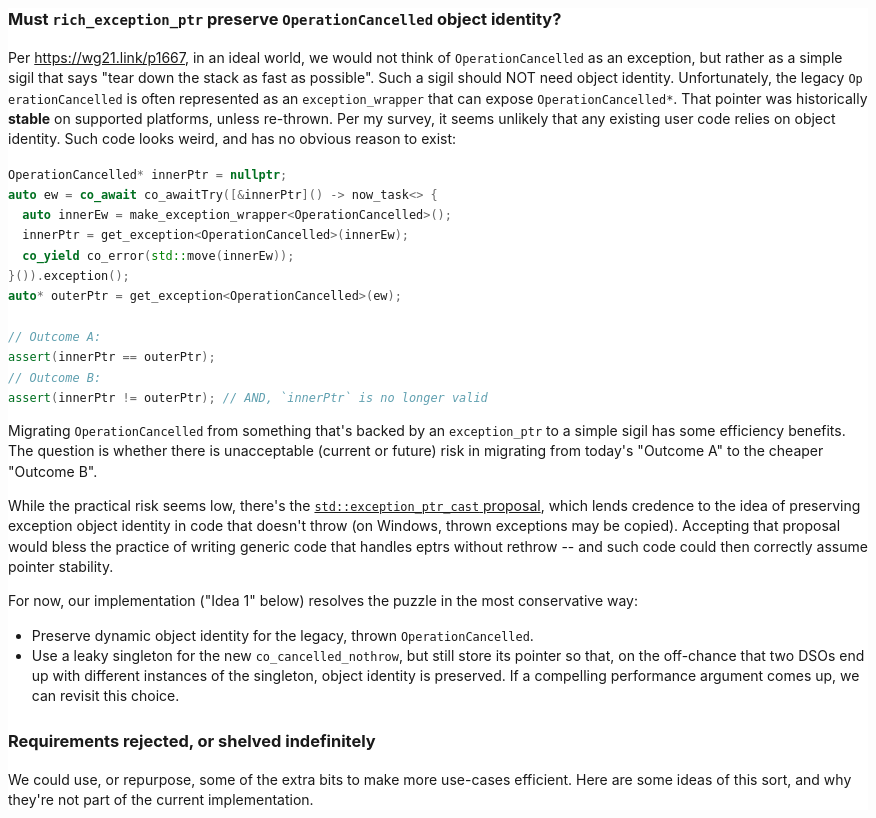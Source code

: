 ### Must `rich_exception_ptr` preserve `OperationCancelled` object identity?

Per https://wg21.link/p1667, in an ideal world, we would not think of
`OperationCancelled` as an exception, but rather as a simple sigil that says
"tear down the stack as fast as possible".  Such a sigil should NOT need object
identity.  Unfortunately, the legacy `OperationCancelled` is often represented
as an `exception_wrapper` that can expose `OperationCancelled*`.  That pointer
was historically **stable** on supported platforms, unless re-thrown.  Per my
survey, it seems unlikely that any existing user code relies on object
identity.  Such code looks weird, and has no obvious reason to exist:

```cpp
OperationCancelled* innerPtr = nullptr;
auto ew = co_await co_awaitTry([&innerPtr]() -> now_task<> {
  auto innerEw = make_exception_wrapper<OperationCancelled>();
  innerPtr = get_exception<OperationCancelled>(innerEw);
  co_yield co_error(std::move(innerEw));
}()).exception();
auto* outerPtr = get_exception<OperationCancelled>(ew);

// Outcome A:
assert(innerPtr == outerPtr);
// Outcome B:
assert(innerPtr != outerPtr); // AND, `innerPtr` is no longer valid
```

Migrating `OperationCancelled` from something that's backed by an
`exception_ptr` to a simple sigil has some efficiency benefits.  The question
is whether there is unacceptable (current or future) risk in migrating from
today's "Outcome A" to the cheaper "Outcome B".

While the practical risk seems low, there's the [`std::exception_ptr_cast`
proposal](https://wg21.link/p2927), which lends credence to the idea of
preserving exception object identity in code that doesn't throw (on Windows,
thrown exceptions may be copied).  Accepting that proposal would bless the
practice of writing generic code that handles eptrs without rethrow -- and such
code could then correctly assume pointer stability.

For now, our implementation ("Idea 1" below) resolves the puzzle in the most
conservative way:
  - Preserve dynamic object identity for the legacy, thrown
    `OperationCancelled`.
  - Use a leaky singleton for the new `co_cancelled_nothrow`, but still
    store its pointer so that, on the off-chance that two DSOs end up with
    different instances of the singleton, object identity is preserved.
If a compelling performance argument comes up, we can revisit this choice.

### Requirements rejected, or shelved indefinitely

We could use, or repurpose, some of the extra bits to make more use-cases
efficient.  Here are some ideas of this sort, and why they're not part of the
current implementation.
